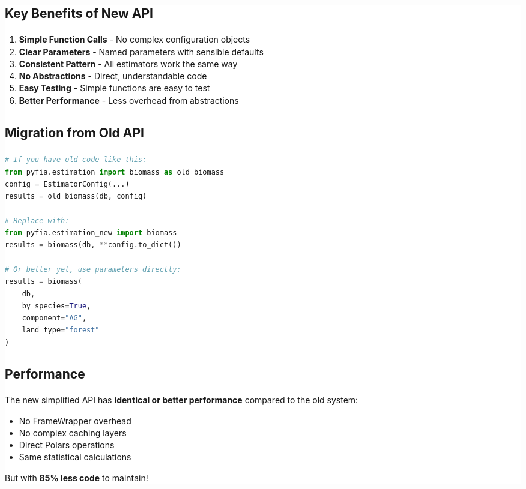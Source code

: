 ## Key Benefits of New API

1. **Simple Function Calls** - No complex configuration objects
2. **Clear Parameters** - Named parameters with sensible defaults
3. **Consistent Pattern** - All estimators work the same way
4. **No Abstractions** - Direct, understandable code
5. **Easy Testing** - Simple functions are easy to test
6. **Better Performance** - Less overhead from abstractions

## Migration from Old API

```python
# If you have old code like this:
from pyfia.estimation import biomass as old_biomass
config = EstimatorConfig(...)
results = old_biomass(db, config)

# Replace with:
from pyfia.estimation_new import biomass
results = biomass(db, **config.to_dict())

# Or better yet, use parameters directly:
results = biomass(
    db,
    by_species=True,
    component="AG",
    land_type="forest"
)
```

## Performance

The new simplified API has **identical or better performance** compared to the old system:
- No FrameWrapper overhead
- No complex caching layers
- Direct Polars operations
- Same statistical calculations

But with **85% less code** to maintain!